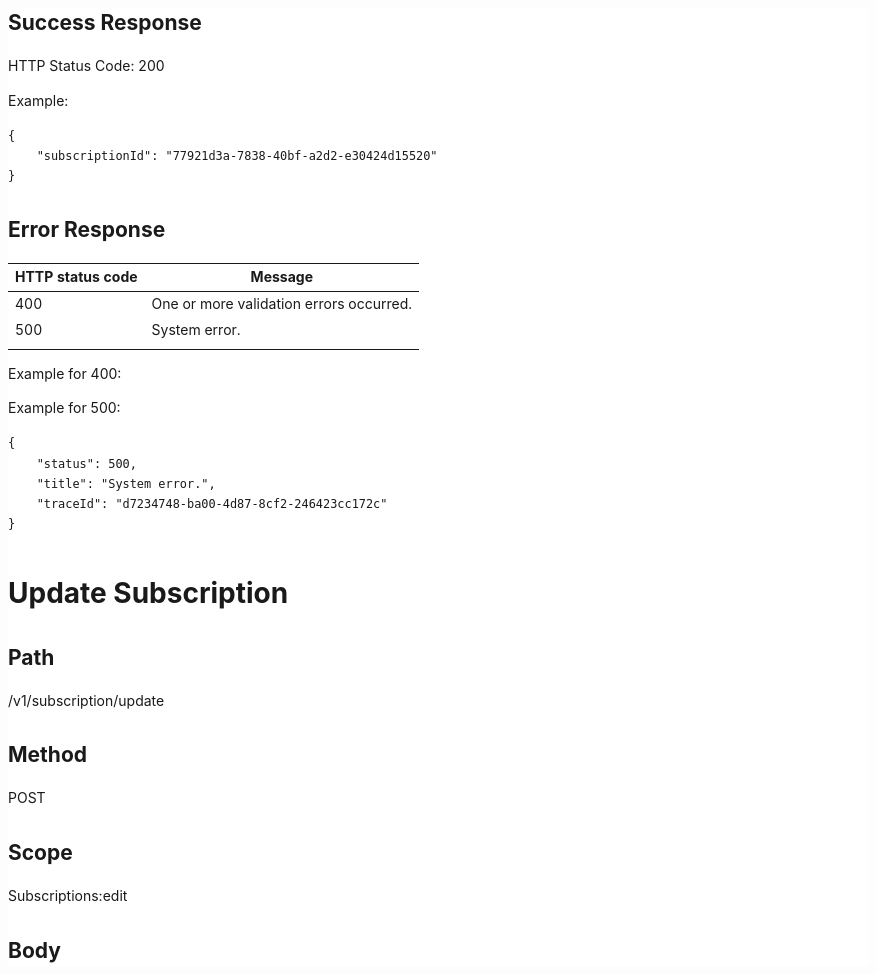 ## Success Response

HTTP Status Code: 200

Example:
```
{
    "subscriptionId": "77921d3a-7838-40bf-a2d2-e30424d15520"
}
```

## Error Response


| HTTP status code | Message |
|--|--|
| 400 | One or more validation errors occurred. |
| 500 | System error. |
|  |  |

Example for 400:
```

```

Example for 500:
```
{
    "status": 500,
    "title": "System error.",
    "traceId": "d7234748-ba00-4d87-8cf2-246423cc172c"
}
```

# Update Subscription

## Path
/v1/subscription/update

## Method

POST

## Scope
Subscriptions:edit

## Body
